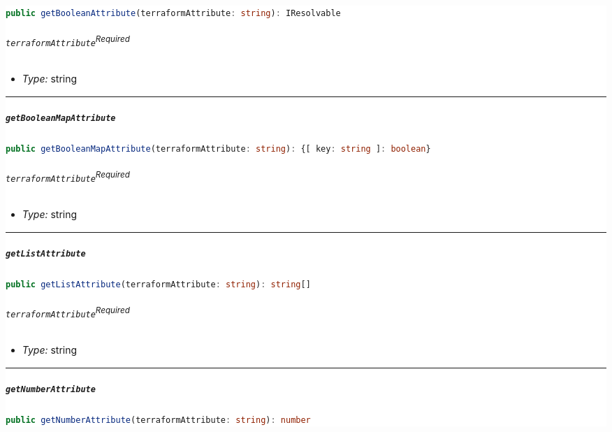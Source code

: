 ```typescript
public getBooleanAttribute(terraformAttribute: string): IResolvable
```

###### `terraformAttribute`<sup>Required</sup> <a name="terraformAttribute" id="rhizo-co-terraform-provider-oci.dataOciFleetAppsManagementTaskRecord.DataOciFleetAppsManagementTaskRecord.getBooleanAttribute.parameter.terraformAttribute"></a>

- *Type:* string

---

##### `getBooleanMapAttribute` <a name="getBooleanMapAttribute" id="rhizo-co-terraform-provider-oci.dataOciFleetAppsManagementTaskRecord.DataOciFleetAppsManagementTaskRecord.getBooleanMapAttribute"></a>

```typescript
public getBooleanMapAttribute(terraformAttribute: string): {[ key: string ]: boolean}
```

###### `terraformAttribute`<sup>Required</sup> <a name="terraformAttribute" id="rhizo-co-terraform-provider-oci.dataOciFleetAppsManagementTaskRecord.DataOciFleetAppsManagementTaskRecord.getBooleanMapAttribute.parameter.terraformAttribute"></a>

- *Type:* string

---

##### `getListAttribute` <a name="getListAttribute" id="rhizo-co-terraform-provider-oci.dataOciFleetAppsManagementTaskRecord.DataOciFleetAppsManagementTaskRecord.getListAttribute"></a>

```typescript
public getListAttribute(terraformAttribute: string): string[]
```

###### `terraformAttribute`<sup>Required</sup> <a name="terraformAttribute" id="rhizo-co-terraform-provider-oci.dataOciFleetAppsManagementTaskRecord.DataOciFleetAppsManagementTaskRecord.getListAttribute.parameter.terraformAttribute"></a>

- *Type:* string

---

##### `getNumberAttribute` <a name="getNumberAttribute" id="rhizo-co-terraform-provider-oci.dataOciFleetAppsManagementTaskRecord.DataOciFleetAppsManagementTaskRecord.getNumberAttribute"></a>

```typescript
public getNumberAttribute(terraformAttribute: string): number
```
